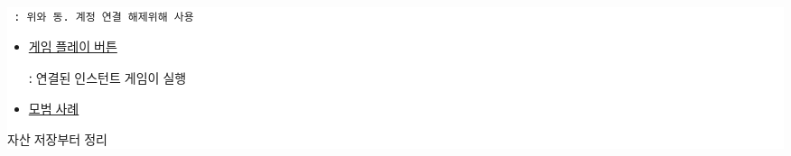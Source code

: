      : 위와 동. 계정 연결 해제위해 사용

   - [게임 플레이 버튼](https://developers.facebook.com/docs/messenger-platform/send-messages/buttons/?translation#game_play)

     : 연결된 인스턴트 게임이 실행

   - [모범 사례](https://developers.facebook.com/docs/messenger-platform/send-messages/buttons/?translation#best_practices)





자산 저장부터 정리
